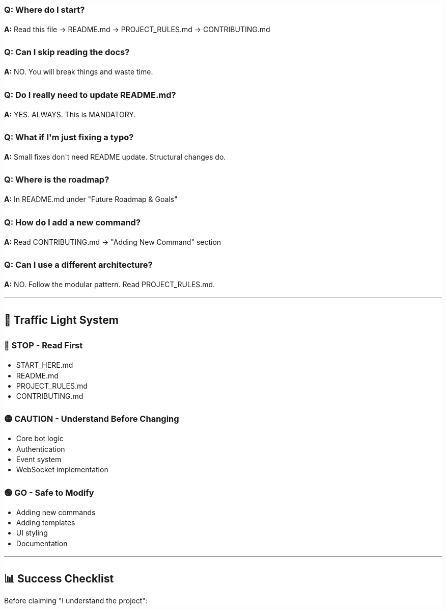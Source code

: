### Q: Where do I start?
**A:** Read this file → README.md → PROJECT_RULES.md → CONTRIBUTING.md

### Q: Can I skip reading the docs?
**A:** NO. You will break things and waste time.

### Q: Do I really need to update README.md?
**A:** YES. ALWAYS. This is MANDATORY.

### Q: What if I'm just fixing a typo?
**A:** Small fixes don't need README update. Structural changes do.

### Q: Where is the roadmap?
**A:** In README.md under "Future Roadmap & Goals"

### Q: How do I add a new command?
**A:** Read CONTRIBUTING.md → "Adding New Command" section

### Q: Can I use a different architecture?
**A:** NO. Follow the modular pattern. Read PROJECT_RULES.md.

---

## 🚦 Traffic Light System

### 🔴 STOP - Read First
- START_HERE.md
- README.md
- PROJECT_RULES.md
- CONTRIBUTING.md

### 🟡 CAUTION - Understand Before Changing
- Core bot logic
- Authentication
- Event system
- WebSocket implementation

### 🟢 GO - Safe to Modify
- Adding new commands
- Adding templates
- UI styling
- Documentation

---

## 📊 Success Checklist

Before claiming "I understand the project":
